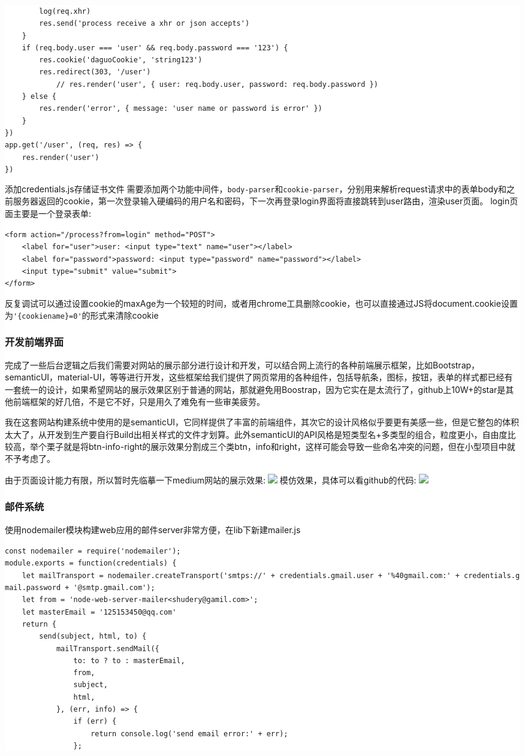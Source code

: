 ```
        log(req.xhr)
        res.send('process receive a xhr or json accepts')
    }
    if (req.body.user === 'user' && req.body.password === '123') {
        res.cookie('daguoCookie', 'string123')
        res.redirect(303, '/user')
            // res.render('user', { user: req.body.user, password: req.body.password })
    } else {
        res.render('error', { message: 'user name or password is error' })
    }
})
app.get('/user', (req, res) => {
    res.render('user')
})
```
添加credentials.js存储证书文件
需要添加两个功能中间件，`body-parser`和`cookie-parser`，分别用来解析request请求中的表单body和之前服务器返回的cookie，第一次登录输入硬编码的用户名和密码，下一次再登录login界面将直接跳转到user路由，渲染user页面。
login页面主要是一个登录表单:
```
<form action="/process?from=login" method="POST">
    <label for="user">user: <input type="text" name="user"></label>
    <label for="password">password: <input type="password" name="password"></label>
    <input type="submit" value="submit">
</form>
```
反复调试可以通过设置cookie的maxAge为一个较短的时间，或者用chrome工具删除cookie，也可以直接通过JS将document.cookie设置为`'{cookiename}=0'`的形式来清除cookie

### 开发前端界面
完成了一些后台逻辑之后我们需要对网站的展示部分进行设计和开发，可以结合网上流行的各种前端展示框架，比如Bootstrap，semanticUI，material-UI，等等进行开发，这些框架给我们提供了网页常用的各种组件，包括导航条，图标，按钮，表单的样式都已经有一套统一的设计，如果希望网站的展示效果区别于普通的网站，那就避免用Boostrap，因为它实在是太流行了，github上10W+的star是其他前端框架的好几倍，不是它不好，只是用久了难免有一些审美疲劳。

我在这套网站构建系统中使用的是semanticUI，它同样提供了丰富的前端组件，其次它的设计风格似乎要更有美感一些，但是它整包的体积太大了，从开发到生产要自行Build出相关样式的文件才划算。此外semanticUI的API风格是短类型名+多类型的组合，粒度更小，自由度比较高，举个栗子就是将btn-info-right的展示效果分割成三个类btn，info和right，这样可能会导致一些命名冲突的问题，但在小型项目中就不予考虑了。

由于页面设计能力有限，所以暂时先临摹一下medium网站的展示效果:
![](https://raw.githubusercontent.com/shudery/shudery.github.io/master/pic/1.jpg)
模仿效果，具体可以看github的代码:
![](https://raw.githubusercontent.com/shudery/shudery.github.io/master/pic/2.jpg)

### 邮件系统
使用nodemailer模块构建web应用的邮件server非常方便，在lib下新建mailer.js
```
const nodemailer = require('nodemailer');
module.exports = function(credentials) {
    let mailTransport = nodemailer.createTransport('smtps://' + credentials.gmail.user + '%40gmail.com:' + credentials.gmail.password + '@smtp.gmail.com');
    let from = 'node-web-server-mailer<shudery@gamil.com>';
    let masterEmail = '125153450@qq.com'
    return {
        send(subject, html, to) {
            mailTransport.sendMail({
                to: to ? to : masterEmail,
                from,
                subject,
                html,
            }, (err, info) => {
                if (err) {
                    return console.log('send email error:' + err);
                };
```